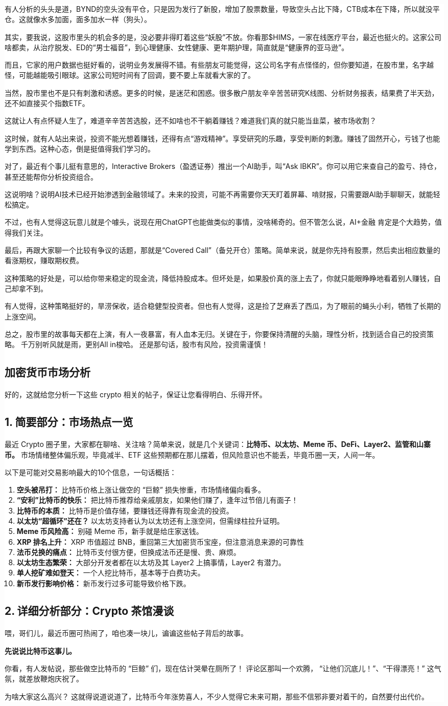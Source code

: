 有人分析的头头是道，BYND的空头没有平仓，只是因为发行了新股，增加了股票数量，导致空头占比下降，CTB成本在下降，所以就没平仓。这就像水多加面，面多加水一样（狗头）。

其实，要我说，这股市里头的机会多的是，没必要非得盯着这些“妖股”不放。你看那$HIMS，一家在线医疗平台，最近也挺火的。这家公司啥都卖，从治疗脱发、ED的“男士福音”，到心理健康、女性健康、更年期护理，简直就是“健康界的亚马逊”。

而且，它家的用户数据也挺好看的，说明业务发展得不错。有些朋友可能觉得，这公司名字有点怪怪的，但你要知道，在股市里，名字越怪，可能越能吸引眼球。这家公司短时间有了回调，要不要上车就看大家的了。

当然，股市里也不是只有刺激和诱惑。更多的时候，是迷茫和困惑。很多散户朋友辛辛苦苦研究K线图、分析财务报表，结果费了半天劲，还不如直接买个指数ETF。

这就让人有点怀疑人生了，难道辛辛苦苦选股，还不如啥也不干躺着赚钱？难道我们真的就只能当韭菜，被市场收割？

这时候，就有人站出来说，投资不能光想着赚钱，还得有点“游戏精神”。享受研究的乐趣，享受判断的刺激。赚钱了固然开心，亏钱了也能学到东西。这种心态，倒是挺值得我们学习的。

对了，最近有个事儿挺有意思的，Interactive Brokers（盈透证券）推出一个AI助手，叫“Ask IBKR”。你可以用它来查自己的盈亏、持仓，甚至还能帮你分析投资组合。

这说明啥？说明AI技术已经开始渗透到金融领域了。未来的投资，可能不再需要你天天盯着屏幕、啃财报，只需要跟AI助手聊聊天，就能轻松搞定。

不过，也有人觉得这玩意儿就是个噱头，说现在用ChatGPT也能做类似的事情，没啥稀奇的。但不管怎么说，AI+金融 肯定是个大趋势，值得我们关注。

最后，再跟大家聊一个比较有争议的话题，那就是“Covered Call”（备兑开仓）策略。简单来说，就是你先持有股票，然后卖出相应数量的看涨期权，赚取期权费。

这种策略的好处是，可以给你带来稳定的现金流，降低持股成本。但坏处是，如果股价真的涨上去了，你就只能眼睁睁地看着别人赚钱，自己却拿不到。

有人觉得，这种策略挺好的，旱涝保收，适合稳健型投资者。但也有人觉得，这是捡了芝麻丢了西瓜，为了眼前的蝇头小利，牺牲了长期的上涨空间。

总之，股市里的故事每天都在上演，有人一夜暴富，有人血本无归。关键在于，你要保持清醒的头脑，理性分析，找到适合自己的投资策略。 千万别听风就是雨，更别All in梭哈。 还是那句话，股市有风险，投资需谨慎！

## 加密货币市场分析
好的，这就给您分析一下这些 crypto 相关的帖子，保证让您看得明白、乐得开怀。

## 1. 简要部分：市场热点一览

最近 Crypto 圈子里，大家都在聊啥、关注啥？简单来说，就是几个关键词：**比特币、以太坊、Meme 币、DeFi、Layer2、监管和山寨币。** 市场情绪整体偏乐观，毕竟减半、ETF 这些预期都在那儿摆着，但风险意识也不能丢，毕竟币圈一天，人间一年。

以下是可能对交易影响最大的10个信息，一句话概括：

1.  **空头被吊打：** 比特币价格上涨让做空的 “巨鲸” 损失惨重，市场情绪偏向看多。
2.  **“安利”比特币的快乐：** 把比特币推荐给亲戚朋友，如果他们赚了，逢年过节倍儿有面子！
3.  **比特币的本质：** 比特币是价值存储，要赚钱还得靠有现金流的投资。
4.  **以太坊“超循环”还在？** 以太坊支持者认为以太坊还有上涨空间，但需绿柱拉升证明。
5.  **Meme 币风险高：** 别碰 Meme 币，新手就是给庄家送钱。
6.   **XRP 排名上升：** XRP 市值超过 BNB，重回第三大加密货币宝座，但注意消息来源的可靠性
7.  **法币兑换的痛点：** 比特币支付很方便，但换成法币还是慢、贵、麻烦。
8.  **以太坊生态繁荣：** 大部分开发者都在以太坊及其 Layer2 上搞事情，Layer2 有潜力。
9.  **单人挖矿难如登天：** 一个人挖比特币，基本等于白费功夫。
10. **新币发行影响价格：** 新币发行过多可能导致价格下跌。

## 2. 详细分析部分：Crypto 茶馆漫谈

喂，哥们儿，最近币圈可热闹了，咱也凑一块儿，谝谝这些帖子背后的故事。

**先说说比特币这事儿。**

你看，有人发帖说，那些做空比特币的 “巨鲸” 们，现在估计哭晕在厕所了！ 评论区那叫一个欢腾， “让他们沉底儿！”、“干得漂亮！” 这气氛，就差放鞭炮庆祝了。

为啥大家这么高兴？ 这就得说道说道了，比特币今年涨势喜人，不少人觉得它未来可期，那些不信邪非要对着干的，自然要付出代价。
